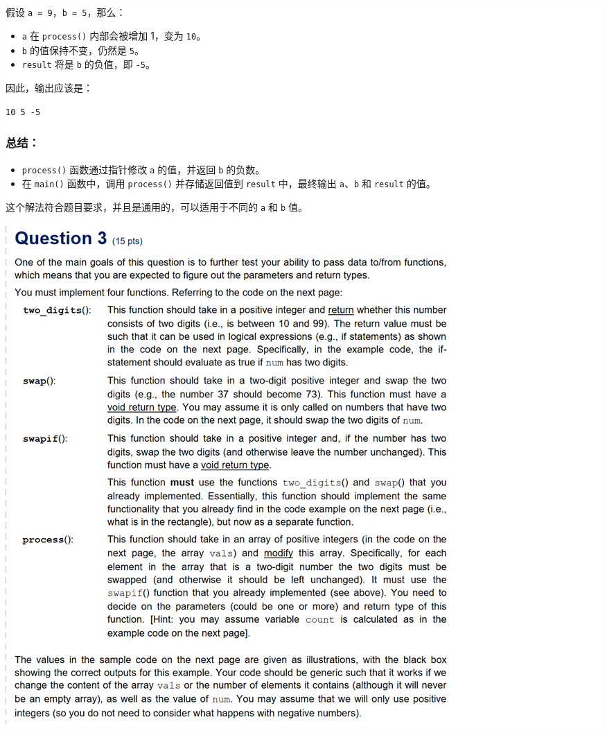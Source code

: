 假设 `a = 9`，`b = 5`，那么：

- `a` 在 `process()` 内部会被增加 1，变为 `10`。
- `b` 的值保持不变，仍然是 `5`。
- `result` 将是 `b` 的负值，即 `-5`。

因此，输出应该是：

```
10 5 -5
```

### 总结：

- `process()` 函数通过指针修改 `a` 的值，并返回 `b` 的负数。
- 在 `main()` 函数中，调用 `process()` 并存储返回值到 `result` 中，最终输出 `a`、`b` 和 `result` 的值。

这个解法符合题目要求，并且是通用的，可以适用于不同的 `a` 和 `b` 值。

![image-20241209235422743](READEME.assets/image-20241209235422743.png)
